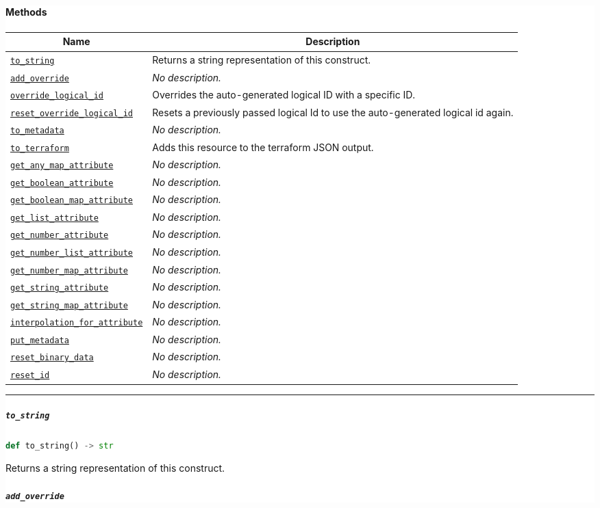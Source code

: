 
#### Methods <a name="Methods" id="Methods"></a>

| **Name** | **Description** |
| --- | --- |
| <code><a href="#@cdktf/provider-kubernetes.dataKubernetesSecret.DataKubernetesSecret.toString">to_string</a></code> | Returns a string representation of this construct. |
| <code><a href="#@cdktf/provider-kubernetes.dataKubernetesSecret.DataKubernetesSecret.addOverride">add_override</a></code> | *No description.* |
| <code><a href="#@cdktf/provider-kubernetes.dataKubernetesSecret.DataKubernetesSecret.overrideLogicalId">override_logical_id</a></code> | Overrides the auto-generated logical ID with a specific ID. |
| <code><a href="#@cdktf/provider-kubernetes.dataKubernetesSecret.DataKubernetesSecret.resetOverrideLogicalId">reset_override_logical_id</a></code> | Resets a previously passed logical Id to use the auto-generated logical id again. |
| <code><a href="#@cdktf/provider-kubernetes.dataKubernetesSecret.DataKubernetesSecret.toMetadata">to_metadata</a></code> | *No description.* |
| <code><a href="#@cdktf/provider-kubernetes.dataKubernetesSecret.DataKubernetesSecret.toTerraform">to_terraform</a></code> | Adds this resource to the terraform JSON output. |
| <code><a href="#@cdktf/provider-kubernetes.dataKubernetesSecret.DataKubernetesSecret.getAnyMapAttribute">get_any_map_attribute</a></code> | *No description.* |
| <code><a href="#@cdktf/provider-kubernetes.dataKubernetesSecret.DataKubernetesSecret.getBooleanAttribute">get_boolean_attribute</a></code> | *No description.* |
| <code><a href="#@cdktf/provider-kubernetes.dataKubernetesSecret.DataKubernetesSecret.getBooleanMapAttribute">get_boolean_map_attribute</a></code> | *No description.* |
| <code><a href="#@cdktf/provider-kubernetes.dataKubernetesSecret.DataKubernetesSecret.getListAttribute">get_list_attribute</a></code> | *No description.* |
| <code><a href="#@cdktf/provider-kubernetes.dataKubernetesSecret.DataKubernetesSecret.getNumberAttribute">get_number_attribute</a></code> | *No description.* |
| <code><a href="#@cdktf/provider-kubernetes.dataKubernetesSecret.DataKubernetesSecret.getNumberListAttribute">get_number_list_attribute</a></code> | *No description.* |
| <code><a href="#@cdktf/provider-kubernetes.dataKubernetesSecret.DataKubernetesSecret.getNumberMapAttribute">get_number_map_attribute</a></code> | *No description.* |
| <code><a href="#@cdktf/provider-kubernetes.dataKubernetesSecret.DataKubernetesSecret.getStringAttribute">get_string_attribute</a></code> | *No description.* |
| <code><a href="#@cdktf/provider-kubernetes.dataKubernetesSecret.DataKubernetesSecret.getStringMapAttribute">get_string_map_attribute</a></code> | *No description.* |
| <code><a href="#@cdktf/provider-kubernetes.dataKubernetesSecret.DataKubernetesSecret.interpolationForAttribute">interpolation_for_attribute</a></code> | *No description.* |
| <code><a href="#@cdktf/provider-kubernetes.dataKubernetesSecret.DataKubernetesSecret.putMetadata">put_metadata</a></code> | *No description.* |
| <code><a href="#@cdktf/provider-kubernetes.dataKubernetesSecret.DataKubernetesSecret.resetBinaryData">reset_binary_data</a></code> | *No description.* |
| <code><a href="#@cdktf/provider-kubernetes.dataKubernetesSecret.DataKubernetesSecret.resetId">reset_id</a></code> | *No description.* |

---

##### `to_string` <a name="to_string" id="@cdktf/provider-kubernetes.dataKubernetesSecret.DataKubernetesSecret.toString"></a>

```python
def to_string() -> str
```

Returns a string representation of this construct.

##### `add_override` <a name="add_override" id="@cdktf/provider-kubernetes.dataKubernetesSecret.DataKubernetesSecret.addOverride"></a>
